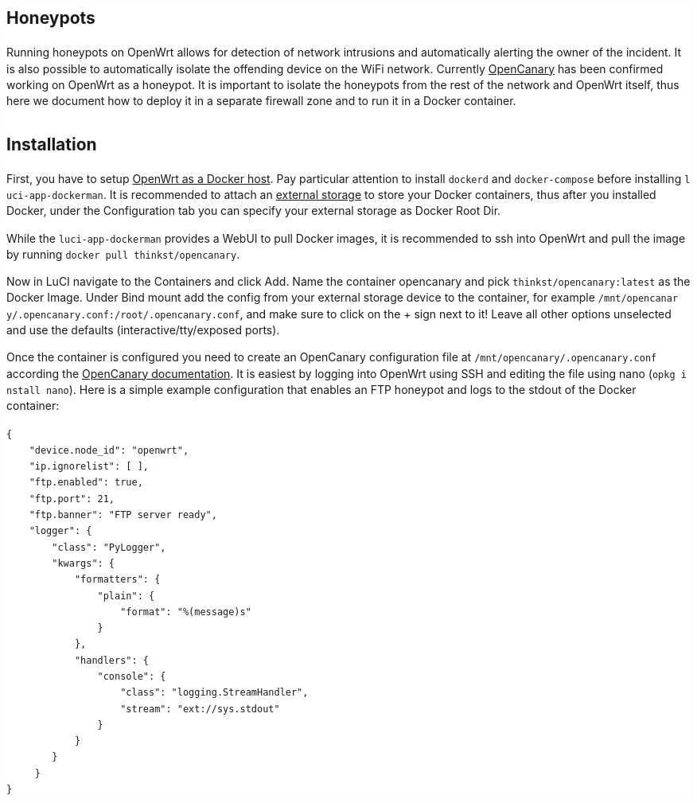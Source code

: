 ## Honeypots

Running honeypots on OpenWrt allows for detection of network intrusions and automatically alerting the owner of the incident. It is also possible to automatically isolate the offending device on the WiFi network. Currently [OpenCanary](https://opencanary.readthedocs.io/en/latest/ "https://opencanary.readthedocs.io/en/latest/") has been confirmed working on OpenWrt as a honeypot. It is important to isolate the honeypots from the rest of the network and OpenWrt itself, thus here we document how to deploy it in a separate firewall zone and to run it in a Docker container.

## Installation

First, you have to setup [OpenWrt as a Docker host](/docs/guide-user/virtualization/docker_host "docs:guide-user:virtualization:docker_host"). Pay particular attention to install `dockerd` and `docker-compose` before installing `luci-app-dockerman`. It is recommended to attach an [external storage](/docs/guide-user/storage/usb-drives "docs:guide-user:storage:usb-drives") to store your Docker containers, thus after you installed Docker, under the Configuration tab you can specify your external storage as Docker Root Dir.

While the `luci-app-dockerman` provides a WebUI to pull Docker images, it is recommended to ssh into OpenWrt and pull the image by running `docker pull thinkst/opencanary`.

Now in LuCI navigate to the Containers and click Add. Name the container opencanary and pick `thinkst/opencanary:latest` as the Docker Image. Under Bind mount add the config from your external storage device to the container, for example `/mnt/opencanary/.opencanary.conf:/root/.opencanary.conf`, and make sure to click on the + sign next to it! Leave all other options unselected and use the defaults (interactive/tty/exposed ports).

Once the container is configured you need to create an OpenCanary configuration file at `/mnt/opencanary/.opencanary.conf` according the [OpenCanary documentation](https://opencanary.readthedocs.io/en/latest/starting/configuration.html "https://opencanary.readthedocs.io/en/latest/starting/configuration.html"). It is easiest by logging into OpenWrt using SSH and editing the file using nano (`opkg install nano`). Here is a simple example configuration that enables an FTP honeypot and logs to the stdout of the Docker container:

```
{
    "device.node_id": "openwrt",
    "ip.ignorelist": [ ],
    "ftp.enabled": true,
    "ftp.port": 21,
    "ftp.banner": "FTP server ready",
    "logger": {
        "class": "PyLogger",
        "kwargs": {
            "formatters": {
                "plain": {
                    "format": "%(message)s"
                }
            },
            "handlers": {
                "console": {
                    "class": "logging.StreamHandler",
                    "stream": "ext://sys.stdout"
                }
            }
        }
     }
}
```

